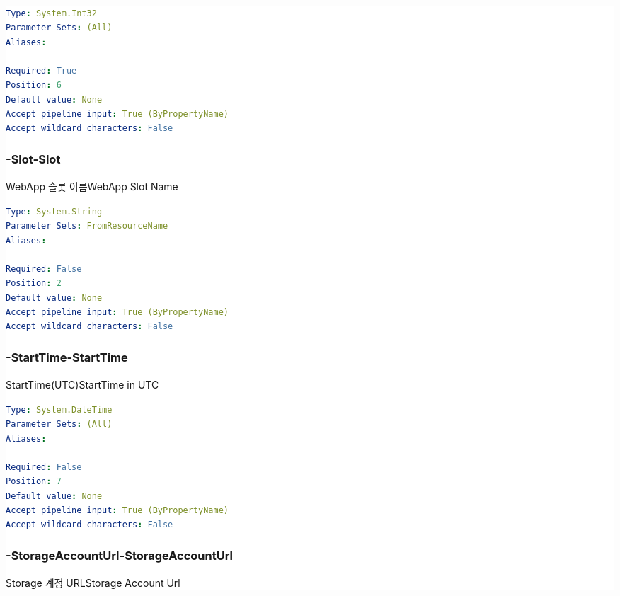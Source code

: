 ```yaml
Type: System.Int32
Parameter Sets: (All)
Aliases:

Required: True
Position: 6
Default value: None
Accept pipeline input: True (ByPropertyName)
Accept wildcard characters: False
```

### <span data-ttu-id="a7a90-129">-Slot</span><span class="sxs-lookup"><span data-stu-id="a7a90-129">-Slot</span></span>
<span data-ttu-id="a7a90-130">WebApp 슬롯 이름</span><span class="sxs-lookup"><span data-stu-id="a7a90-130">WebApp Slot Name</span></span>

```yaml
Type: System.String
Parameter Sets: FromResourceName
Aliases:

Required: False
Position: 2
Default value: None
Accept pipeline input: True (ByPropertyName)
Accept wildcard characters: False
```

### <span data-ttu-id="a7a90-131">-StartTime</span><span class="sxs-lookup"><span data-stu-id="a7a90-131">-StartTime</span></span>
<span data-ttu-id="a7a90-132">StartTime(UTC)</span><span class="sxs-lookup"><span data-stu-id="a7a90-132">StartTime in UTC</span></span>

```yaml
Type: System.DateTime
Parameter Sets: (All)
Aliases:

Required: False
Position: 7
Default value: None
Accept pipeline input: True (ByPropertyName)
Accept wildcard characters: False
```

### <span data-ttu-id="a7a90-133">-StorageAccountUrl</span><span class="sxs-lookup"><span data-stu-id="a7a90-133">-StorageAccountUrl</span></span>
<span data-ttu-id="a7a90-134">Storage 계정 URL</span><span class="sxs-lookup"><span data-stu-id="a7a90-134">Storage Account Url</span></span>
